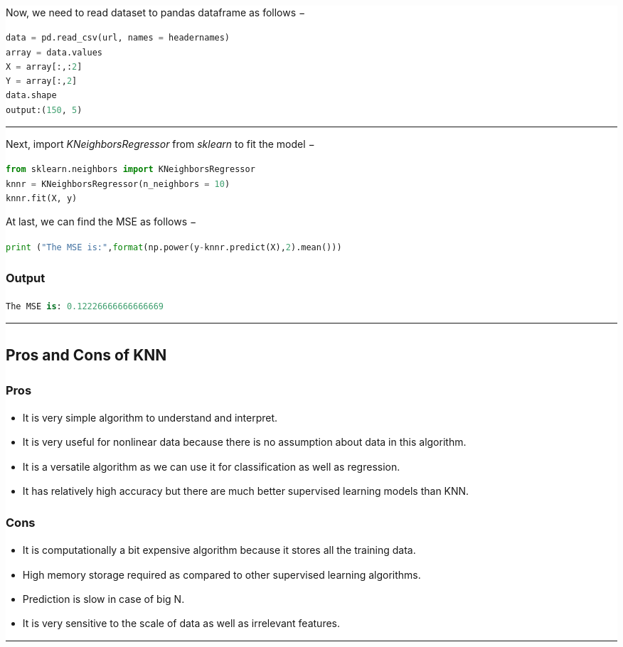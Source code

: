 Now, we need to read dataset to pandas dataframe as follows −

```python
data = pd.read_csv(url, names = headernames)
array = data.values
X = array[:,:2]
Y = array[:,2]
data.shape
output:(150, 5)
```
---
Next, import _KNeighborsRegressor_ from _sklearn_ to fit the model −

```python
from sklearn.neighbors import KNeighborsRegressor
knnr = KNeighborsRegressor(n_neighbors = 10)
knnr.fit(X, y)

```

At last, we can find the MSE as follows −

```python
print ("The MSE is:",format(np.power(y-knnr.predict(X),2).mean()))

```

### Output

```python
The MSE is: 0.12226666666666669

```
---
Pros and Cons of KNN
--------------------

### Pros

*   It is very simple algorithm to understand and interpret.
    
*   It is very useful for nonlinear data because there is no assumption about data in this algorithm.
    
*   It is a versatile algorithm as we can use it for classification as well as regression.
    
*   It has relatively high accuracy but there are much better supervised learning models than KNN.
    

### Cons

*   It is computationally a bit expensive algorithm because it stores all the training data.
    
*   High memory storage required as compared to other supervised learning algorithms.
    
*   Prediction is slow in case of big N.
    
*   It is very sensitive to the scale of data as well as irrelevant features.
    
---
